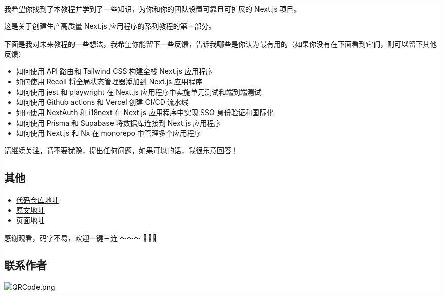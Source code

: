 我希望你找到了本教程并学到了一些知识，为你和你的团队设置可靠且可扩展的 Next.js 项目。

这是关于创建生产高质量 Next.js 应用程序的系列教程的第一部分。

下面是我对未来教程的一些想法，我希望你能留下一些反馈，告诉我哪些是你认为最有用的（如果你没有在下面看到它们，则可以留下其他反馈）

-   如何使用 API 路由和 Tailwind CSS 构建全栈 Next.js 应用程序
-   如何使用 Recoil 将全局状态管理器添加到 Next.js 应用程序
-   如何使用 jest 和 playwright 在 Next.js 应用程序中实施单元测试和端到端测试
-   如何使用 Github actions 和 Vercel 创建 CI/CD 流水线
-   如何使用 NextAuth 和 i18next 在 Next.js 应用程序中实现 SSO 身份验证和国际化
-   如何使用 Prisma 和 Supabase 将数据库连接到 Next.js 应用程序
-   如何使用 Next.js 和 Nx 在 monorepo 中管理多个应用程序

请继续关注，请不要犹豫，提出任何问题，如果可以的话，我很乐意回答！

## 其他

-   [代码仓库地址](https://github.com/zidanDirk/nextjs-fullstack-app-template-zn "https://github.com/zidanDirk/nextjs-fullstack-app-template-zn")
-   [原文地址](https://dev.to/alexeagleson/how-to-build-scalable-architecture-for-your-nextjs-project-2pb7 "https://dev.to/alexeagleson/how-to-build-scalable-architecture-for-your-nextjs-project-2pb7")
-   [页面地址](https://main--serene-cobbler-6d3ef4.netlify.app/ "https://main--serene-cobbler-6d3ef4.netlify.app/")

感谢观看，码字不易，欢迎一键三连 ～～～ 🌹🌹🌹

## 联系作者

![QRCode.png](https://p1-juejin.byteimg.com/tos-cn-i-k3u1fbpfcp/83c11826d493460cb55c651193c338ce~tplv-k3u1fbpfcp-jj-mark:3024:0:0:0:q75.awebp)
